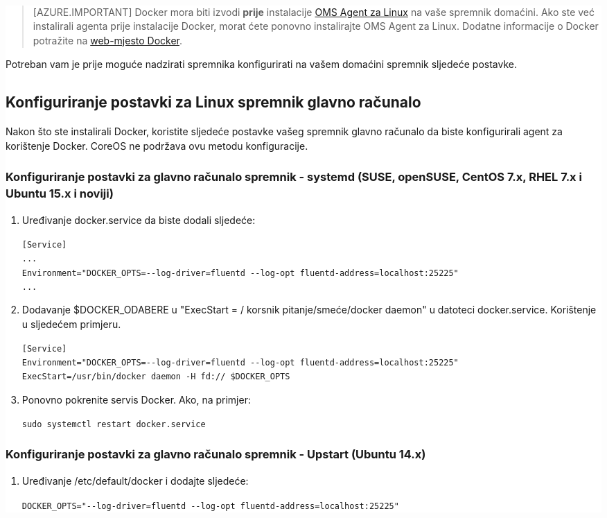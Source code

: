 >[AZURE.IMPORTANT] Docker mora biti izvodi **prije** instalacije [OMS Agent za Linux](log-analytics-linux-agents.md) na vaše spremnik domaćini. Ako ste već instalirali agenta prije instalacije Docker, morat ćete ponovno instalirajte OMS Agent za Linux. Dodatne informacije o Docker potražite na [web-mjesto Docker](https://www.docker.com).

Potreban vam je prije moguće nadzirati spremnika konfigurirati na vašem domaćini spremnik sljedeće postavke.

## <a name="configure-settings-for-the-linux-container-host"></a>Konfiguriranje postavki za Linux spremnik glavno računalo

Nakon što ste instalirali Docker, koristite sljedeće postavke vašeg spremnik glavno računalo da biste konfigurirali agent za korištenje Docker. CoreOS ne podržava ovu metodu konfiguracije.

### <a name="to-configure-settings-for-the-container-host---systemd-suse-opensuse-centos-7x-rhel-7x-and-ubuntu-15x-and-higher"></a>Konfiguriranje postavki za glavno računalo spremnik - systemd (SUSE, openSUSE, CentOS 7.x, RHEL 7.x i Ubuntu 15.x i noviji)

1. Uređivanje docker.service da biste dodali sljedeće:

    ```
    [Service]
    ...
    Environment="DOCKER_OPTS=--log-driver=fluentd --log-opt fluentd-address=localhost:25225"
    ...
    ```

2. Dodavanje $DOCKER\_ODABERE u &quot;ExecStart = / korsnik pitanje/smeće/docker daemon&quot; u datoteci docker.service. Korištenje u sljedećem primjeru.

    ```
    [Service]
    Environment="DOCKER_OPTS=--log-driver=fluentd --log-opt fluentd-address=localhost:25225"
    ExecStart=/usr/bin/docker daemon -H fd:// $DOCKER_OPTS
    ```

3. Ponovno pokrenite servis Docker. Ako, na primjer:

    ```
    sudo systemctl restart docker.service
    ```

### <a name="to-configure-settings-for-the-container-host---upstart-ubuntu-14x"></a>Konfiguriranje postavki za glavno računalo spremnik - Upstart (Ubuntu 14.x)

1. Uređivanje /etc/default/docker i dodajte sljedeće:

    ```
    DOCKER_OPTS="--log-driver=fluentd --log-opt fluentd-address=localhost:25225"
    ```
